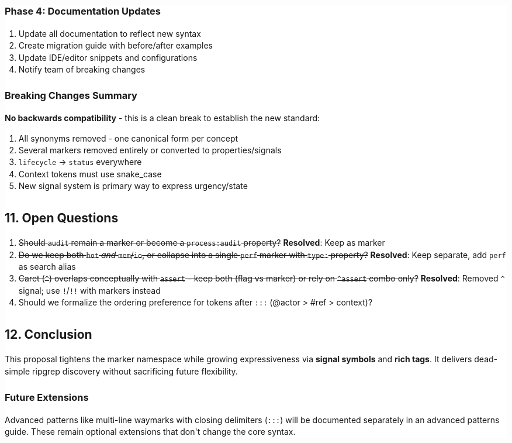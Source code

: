 ### Phase 4: Documentation Updates

1. Update all documentation to reflect new syntax
2. Create migration guide with before/after examples
3. Update IDE/editor snippets and configurations
4. Notify team of breaking changes

### Breaking Changes Summary

**No backwards compatibility** - this is a clean break to establish the new standard:

1. All synonyms removed - one canonical form per concept
2. Several markers removed entirely or converted to properties/signals
3. `lifecycle` → `status` everywhere
4. Context tokens must use snake_case
5. New signal system is primary way to express urgency/state

## 11. Open Questions

1. ~~Should `audit` remain a marker or become a `process:audit` property?~~ **Resolved**: Keep as marker
2. ~~Do we keep both `hot` *and* `mem`/`io`, or collapse into a single `perf` marker with `type:` property?~~ **Resolved**: Keep separate, add `perf` as search alias  
3. ~~Caret (`^`) overlaps conceptually with `assert` – keep both (flag vs marker) or rely on `^assert` combo only?~~ **Resolved**: Removed `^` signal; use `!`/`!!` with markers instead
4. Should we formalize the ordering preference for tokens after `:::` (@actor > #ref > context)?

## 12. Conclusion

This proposal tightens the marker namespace while growing expressiveness via **signal symbols** and **rich tags**.  It delivers dead-simple ripgrep discovery without sacrificing future flexibility.

### Future Extensions

Advanced patterns like multi-line waymarks with closing delimiters (`:::`) will be documented separately in an advanced patterns guide. These remain optional extensions that don't change the core syntax.





